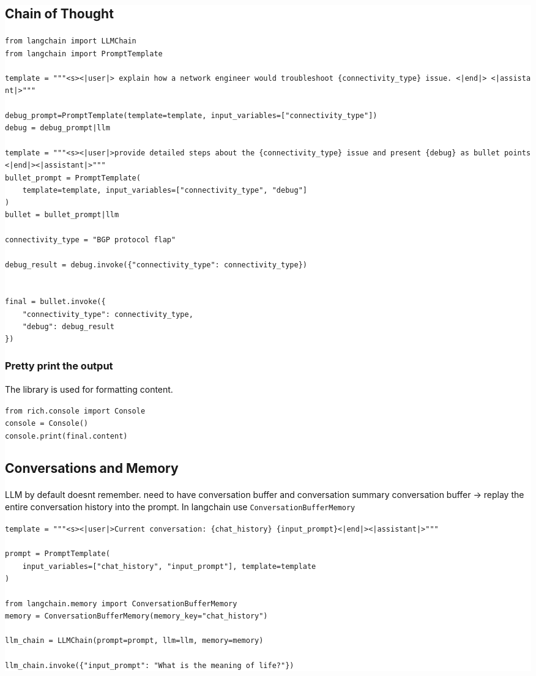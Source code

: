 ## Chain of Thought 

```
from langchain import LLMChain
from langchain import PromptTemplate

template = """<s><|user|> explain how a network engineer would troubleshoot {connectivity_type} issue. <|end|> <|assistant|>"""

debug_prompt=PromptTemplate(template=template, input_variables=["connectivity_type"])
debug = debug_prompt|llm

template = """<s><|user|>provide detailed steps about the {connectivity_type} issue and present {debug} as bullet points<|end|><|assistant|>"""
bullet_prompt = PromptTemplate(
    template=template, input_variables=["connectivity_type", "debug"]
)
bullet = bullet_prompt|llm

connectivity_type = "BGP protocol flap"

debug_result = debug.invoke({"connectivity_type": connectivity_type})


final = bullet.invoke({
    "connectivity_type": connectivity_type,
    "debug": debug_result
})
```

### Pretty print the output 
The library is used for formatting content. 

```
from rich.console import Console
console = Console()
console.print(final.content)
```

## Conversations and Memory 
LLM by default doesnt remember. need to have conversation buffer and conversation summary
conversation buffer -> replay the entire conversation history into the prompt. In langchain use `ConversationBufferMemory`

```
template = """<s><|user|>Current conversation: {chat_history} {input_prompt}<|end|><|assistant|>"""

prompt = PromptTemplate(
    input_variables=["chat_history", "input_prompt"], template=template
)

from langchain.memory import ConversationBufferMemory
memory = ConversationBufferMemory(memory_key="chat_history")

llm_chain = LLMChain(prompt=prompt, llm=llm, memory=memory)

llm_chain.invoke({"input_prompt": "What is the meaning of life?"})
```
